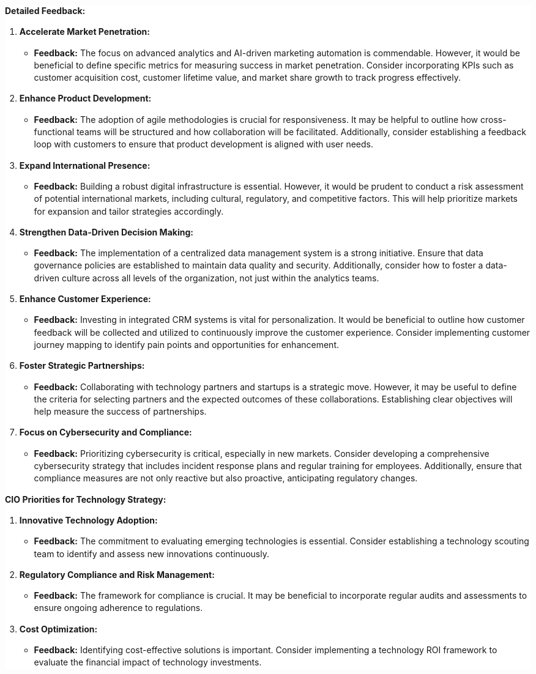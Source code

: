 **Detailed Feedback:**

1. **Accelerate Market Penetration:**
   - **Feedback:** The focus on advanced analytics and AI-driven marketing automation is commendable. However, it would be beneficial to define specific metrics for measuring success in market penetration. Consider incorporating KPIs such as customer acquisition cost, customer lifetime value, and market share growth to track progress effectively.

2. **Enhance Product Development:**
   - **Feedback:** The adoption of agile methodologies is crucial for responsiveness. It may be helpful to outline how cross-functional teams will be structured and how collaboration will be facilitated. Additionally, consider establishing a feedback loop with customers to ensure that product development is aligned with user needs.

3. **Expand International Presence:**
   - **Feedback:** Building a robust digital infrastructure is essential. However, it would be prudent to conduct a risk assessment of potential international markets, including cultural, regulatory, and competitive factors. This will help prioritize markets for expansion and tailor strategies accordingly.

4. **Strengthen Data-Driven Decision Making:**
   - **Feedback:** The implementation of a centralized data management system is a strong initiative. Ensure that data governance policies are established to maintain data quality and security. Additionally, consider how to foster a data-driven culture across all levels of the organization, not just within the analytics teams.

5. **Enhance Customer Experience:**
   - **Feedback:** Investing in integrated CRM systems is vital for personalization. It would be beneficial to outline how customer feedback will be collected and utilized to continuously improve the customer experience. Consider implementing customer journey mapping to identify pain points and opportunities for enhancement.

6. **Foster Strategic Partnerships:**
   - **Feedback:** Collaborating with technology partners and startups is a strategic move. However, it may be useful to define the criteria for selecting partners and the expected outcomes of these collaborations. Establishing clear objectives will help measure the success of partnerships.

7. **Focus on Cybersecurity and Compliance:**
   - **Feedback:** Prioritizing cybersecurity is critical, especially in new markets. Consider developing a comprehensive cybersecurity strategy that includes incident response plans and regular training for employees. Additionally, ensure that compliance measures are not only reactive but also proactive, anticipating regulatory changes.

**CIO Priorities for Technology Strategy:**

1. **Innovative Technology Adoption:**
   - **Feedback:** The commitment to evaluating emerging technologies is essential. Consider establishing a technology scouting team to identify and assess new innovations continuously.

2. **Regulatory Compliance and Risk Management:**
   - **Feedback:** The framework for compliance is crucial. It may be beneficial to incorporate regular audits and assessments to ensure ongoing adherence to regulations.

3. **Cost Optimization:**
   - **Feedback:** Identifying cost-effective solutions is important. Consider implementing a technology ROI framework to evaluate the financial impact of technology investments.
